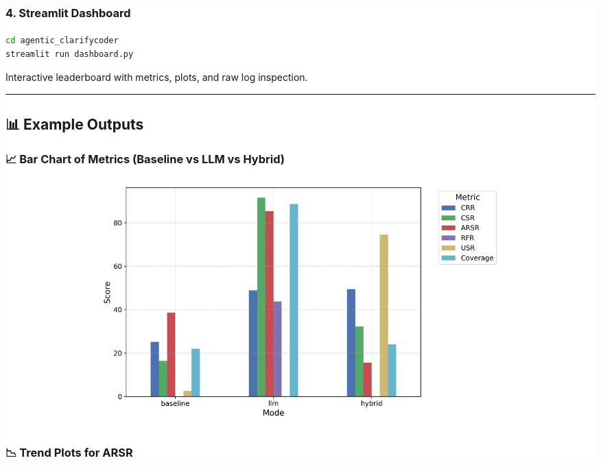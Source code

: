### 4. Streamlit Dashboard
```bash
cd agentic_clarifycoder
streamlit run dashboard.py
```
Interactive leaderboard with metrics, plots, and raw log inspection.

---

## 📊 Example Outputs

### 📈 Bar Chart of Metrics (Baseline vs LLM vs Hybrid)
<p align="center">
  <img src="./agentic_clarifycoder/plots/metrics_bar.png" alt="Metrics Bar Chart" width="600"/>
</p>

### 📉 Trend Plots for ARSR
<p align="center">